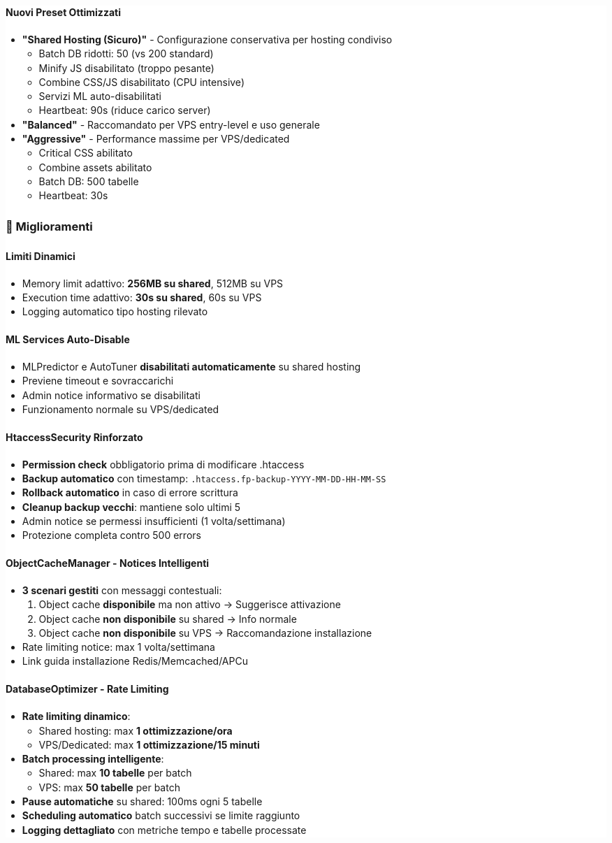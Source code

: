 #### **Nuovi Preset Ottimizzati**
- **"Shared Hosting (Sicuro)"** - Configurazione conservativa per hosting condiviso
  - Batch DB ridotti: 50 (vs 200 standard)
  - Minify JS disabilitato (troppo pesante)
  - Combine CSS/JS disabilitato (CPU intensive)
  - Servizi ML auto-disabilitati
  - Heartbeat: 90s (riduce carico server)
- **"Balanced"** - Raccomandato per VPS entry-level e uso generale
- **"Aggressive"** - Performance massime per VPS/dedicated
  - Critical CSS abilitato
  - Combine assets abilitato
  - Batch DB: 500 tabelle
  - Heartbeat: 30s

### 🔧 Miglioramenti

#### **Limiti Dinamici**
- Memory limit adattivo: **256MB su shared**, 512MB su VPS
- Execution time adattivo: **30s su shared**, 60s su VPS
- Logging automatico tipo hosting rilevato

#### **ML Services Auto-Disable**
- MLPredictor e AutoTuner **disabilitati automaticamente** su shared hosting
- Previene timeout e sovraccarichi
- Admin notice informativo se disabilitati
- Funzionamento normale su VPS/dedicated

#### **HtaccessSecurity Rinforzato**
- **Permission check** obbligatorio prima di modificare .htaccess
- **Backup automatico** con timestamp: `.htaccess.fp-backup-YYYY-MM-DD-HH-MM-SS`
- **Rollback automatico** in caso di errore scrittura
- **Cleanup backup vecchi**: mantiene solo ultimi 5
- Admin notice se permessi insufficienti (1 volta/settimana)
- Protezione completa contro 500 errors

#### **ObjectCacheManager - Notices Intelligenti**
- **3 scenari gestiti** con messaggi contestuali:
  1. Object cache **disponibile** ma non attivo → Suggerisce attivazione
  2. Object cache **non disponibile** su shared → Info normale
  3. Object cache **non disponibile** su VPS → Raccomandazione installazione
- Rate limiting notice: max 1 volta/settimana
- Link guida installazione Redis/Memcached/APCu

#### **DatabaseOptimizer - Rate Limiting**
- **Rate limiting dinamico**:
  - Shared hosting: max **1 ottimizzazione/ora**
  - VPS/Dedicated: max **1 ottimizzazione/15 minuti**
- **Batch processing intelligente**:
  - Shared: max **10 tabelle** per batch
  - VPS: max **50 tabelle** per batch
- **Pause automatiche** su shared: 100ms ogni 5 tabelle
- **Scheduling automatico** batch successivi se limite raggiunto
- **Logging dettagliato** con metriche tempo e tabelle processate
